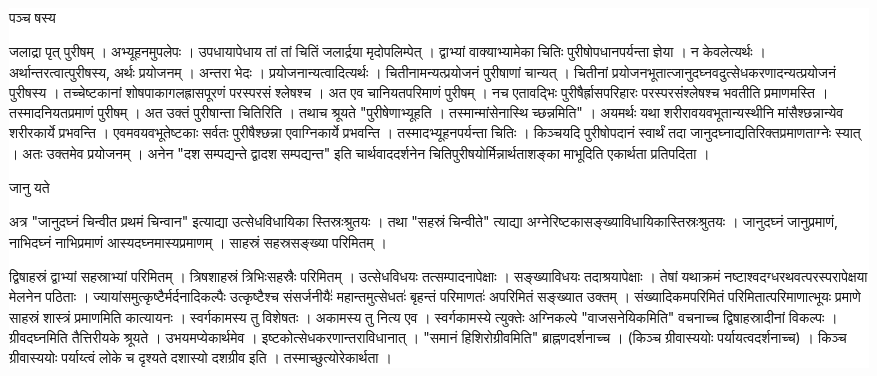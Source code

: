 पञ्च षस्य

जलाद्रा पृत् पुरीषम् ।
अभ्यूहनमुपलेपः ।
उपधायापेधाय तां तां चितिं जलार्द्रया मृदोपलिम्पेत् ।
द्वाभ्यां वाक्याभ्यामेका चितिः पुरीषोपधानपर्यन्ता ज्ञेया ।
न केवलेत्यर्थः ।
अर्थान्तरत्वात्पुरीषस्य, अर्थः  प्रयोजनम् ।
अन्तरा  भेदः ।
प्रयोजनान्यत्वादित्यर्थः ।
चितीनामन्यत्प्रयोजनं पुरीषाणां चान्यत् ।
चितीनां प्रयोजनभूतात्जानुदघ्नवदुत्सेधकरणादन्यत्प्रयोजनं पुरीषस्य ।
तच्चेष्टकानां शोषपाकागलह्रासपूरणं परस्परसं श्लेषश्च ।
अत एव चानियतपरिमाणं पुरीषम् ।
नच एतावद्भिः पुरीषैर्ह्रासपरिहारः परस्परसंश्लेषश्च भवतीति प्रमाणमस्ति ।
तस्मादनियतप्रमाणं पुरीषम् ।
अत उक्तं पुरीषान्ता चितिरिति ।
तथाच श्रूयते  "पुरीषेणाभ्यूहति ।
तस्मान्मांसेनास्थि च्छन्नमिति" ।
अयमर्थः  यथा शरीरावयवभूतान्यस्थीनि मांसैश्छन्नान्येव शरीरकार्ये प्रभवन्ति ।
एवमवयवभूतेष्टकाः सर्वतः पुरीषैश्छन्ना एवाग्निकार्ये प्रभवन्ति ।
तस्मादभ्यूहनपर्यन्ता चितिः ।
किञ्चयदि पुरीषोपदानं स्वार्थं तदा जानुदघ्नाद्यतिरिक्तप्रमाणताग्नेः स्यात् ।
अतः उक्तमेव प्रयोजनम् ।
अनेन "दश सम्पद्यन्ते द्वादश सम्पद्यन्त" इति चार्थवाददर्शनेन चितिपुरीषयोर्मिन्नार्थताशङ्का माभूदिति एकार्थता प्रतिपदिता ।

जानु यते

अत्र "जानुदघ्नं चिन्वीत प्रथमं चिन्वान" इत्याद्या उत्सेधविधायिका स्तिस्रःश्रुतयः ।
तथा "सहस्रं चिन्वीते" त्याद्या अग्नेरिष्टकासङ्ख्याविधायिकास्तिस्रःश्रुतयः ।
जानुदघ्नं जानुप्रमाणं, नाभिदघ्नं नाभिप्रमाणं आस्यदघ्नमास्यप्रमाणम् ।
साहस्रं सहस्रसङ्ख्या परिमितम् ।

द्विषाहस्रं द्वाभ्यां सहस्राभ्यां परिमितम् ।
त्रिषशाहस्रं त्रिभिःसहस्रैः परिमितम् ।
उत्सेधविधयः तत्सम्पादनापेक्षाः ।
सङ्ख्याविधयः तदाश्रयापेक्षाः ।
तेषां यथाक्रमं नष्टाश्वदग्धरथवत्परस्परापेक्षया मेलनेन पठिताः ।
ज्यायांसमुत्कृष्टैर्मर्दनादिकल्पैः उत्कृष्टैश्च संसर्जनीयैः॑ महान्तमुत्सेधतः॑ बृहन्तं परिमाणतः॑ अपरिमितं सङ्ख्यात उक्तम् ।
संख्यादिकमपरिमितं परिमितात्परिमाणात्भूयः प्रमाणे साहस्रं शास्त्रं प्रमाणमिति कात्यायनः ।
स्वर्गकामस्य तु विशेषतः ।
अकामस्य तु नित्य एव ।
स्वर्गकामस्ये त्युक्तेः अग्निकल्पे "वाजसनेयिकमिति" वचनाच्च द्विषाहस्रादीनां विकल्पः ।
ग्रीवदघ्नमिति तैत्तिरीयके श्रूयते ।
उभयमप्येकार्थमेव ।
इष्टकोत्सेधकरणान्तराविधानात् ।
"समानं हिशिरोग्रीवमिति" ब्राह्नणदर्शनाच्च ।
(किञ्च ग्रीवास्ययोः पर्यायत्वदर्शनाच्च) ।
किञ्च ग्रीवास्ययोः पर्याय्त्वं लोके च दृश्यते  दशास्यो दशग्रीव इति ।
तस्माच्छुत्योरेकार्थता ।
